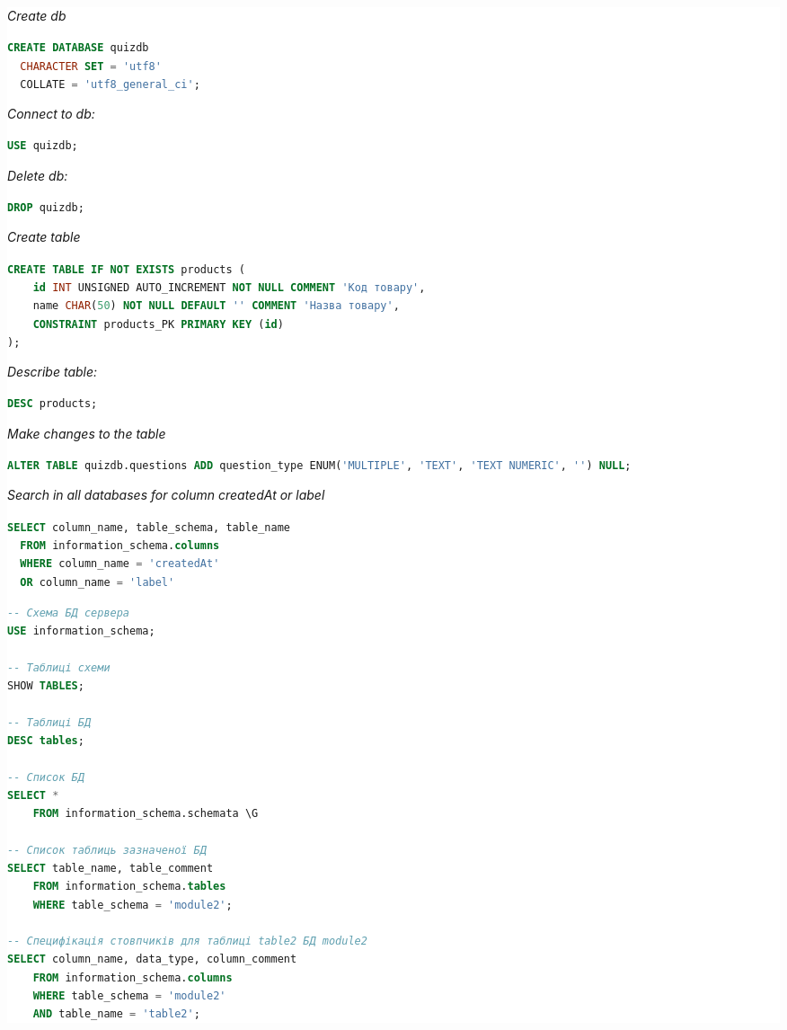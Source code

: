 *Create db*

```SQL
CREATE DATABASE quizdb 
  CHARACTER SET = 'utf8'
  COLLATE = 'utf8_general_ci';
```

*Connect to db:*
```SQL
USE quizdb; 
```

*Delete db:*
```SQL
DROP quizdb; 
```

*Create table*
```SQL
CREATE TABLE IF NOT EXISTS products (
    id INT UNSIGNED AUTO_INCREMENT NOT NULL COMMENT 'Код товару',
    name CHAR(50) NOT NULL DEFAULT '' COMMENT 'Назва товару',
    CONSTRAINT products_PK PRIMARY KEY (id)
);
```

*Describe table:*
```SQL
DESC products; 
```

*Make changes to the table*
```SQL
ALTER TABLE quizdb.questions ADD question_type ENUM('MULTIPLE', 'TEXT', 'TEXT NUMERIC', '') NULL;
```
*Search in all databases for column createdAt or label*
```SQL
SELECT column_name, table_schema, table_name
  FROM information_schema.columns
  WHERE column_name = 'createdAt'
  OR column_name = 'label'
```

```SQL
-- Схема БД сервера
USE information_schema;

-- Таблиці схеми
SHOW TABLES;

-- Таблиці БД
DESC tables;

-- Список БД
SELECT *
    FROM information_schema.schemata \G

-- Список таблиць зазначеної БД
SELECT table_name, table_comment
    FROM information_schema.tables
    WHERE table_schema = 'module2';
    
-- Специфікація стовпчиків для таблиці table2 БД module2
SELECT column_name, data_type, column_comment
    FROM information_schema.columns
    WHERE table_schema = 'module2'
    AND table_name = 'table2';
```
